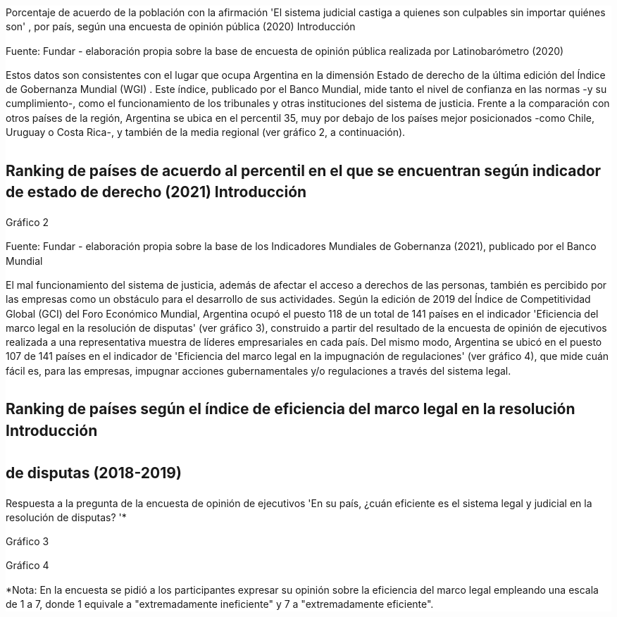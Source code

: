 Porcentaje de acuerdo de la población con la afirmación 'El sistema judicial castiga a quienes son culpables sin importar quiénes son' , por país, según una encuesta de opinión pública (2020) Introducción



Fuente: Fundar - elaboración propia sobre la base de encuesta de opinión pública realizada por Latinobarómetro (2020)

Estos datos son consistentes con el lugar que ocupa Argentina en la dimensión Estado de derecho de la última edición del Índice de Gobernanza Mundial (WGI) . Este índice, publicado por el Banco Mundial, mide tanto el nivel de confianza en las normas -y su cumplimiento-, como el funcionamiento de los tribunales y otras instituciones del sistema de justicia. Frente a la comparación con otros países de la región, Argentina se ubica en el percentil 35, muy por debajo de los países mejor posicionados -como Chile, Uruguay o Costa Rica-, y también de la media regional (ver gráfico 2, a continuación).

## Ranking de países de acuerdo al percentil en el que se encuentran según indicador de estado de derecho (2021) Introducción

Gráfico 2



Fuente: Fundar - elaboración propia sobre la base de los Indicadores Mundiales de Gobernanza (2021), publicado por el Banco Mundial

El mal funcionamiento del sistema de justicia, además de afectar el acceso a derechos de las personas, también es percibido por las empresas como un obstáculo para el desarrollo de sus actividades. Según la edición de 2019 del Índice de Competitividad Global (GCI) del Foro Económico Mundial, Argentina ocupó el puesto 118 de un total de 141 países en el indicador 'Eficiencia del marco legal en la resolución de disputas' (ver gráfico 3), construido a partir del resultado de la encuesta de opinión de ejecutivos realizada a una representativa muestra de líderes empresariales en cada país. Del mismo modo, Argentina se ubicó en el puesto 107 de 141 países en el indicador de 'Eficiencia del marco legal en la impugnación de regulaciones' (ver gráfico 4), que mide cuán fácil es, para las empresas, impugnar acciones gubernamentales y/o regulaciones a través del sistema legal.

## Ranking de países según el índice de eficiencia del marco legal en la resolución Introducción

## de disputas (2018-2019)

Respuesta a la pregunta de la encuesta de opinión de ejecutivos 'En su país, ¿cuán eficiente es el sistema legal y judicial en la resolución de disputas? '*

Gráfico 3

Gráfico 4



*Nota: En la encuesta se pidió a los participantes expresar su opinión sobre la eficiencia del marco legal empleando una escala de 1 a 7, donde 1 equivale a "extremadamente ineficiente" y 7 a "extremadamente eficiente".
